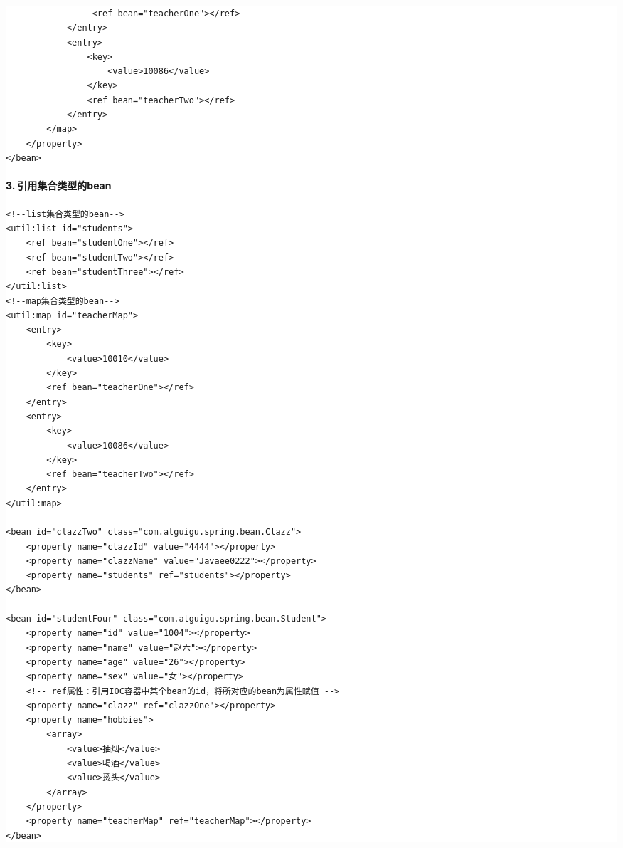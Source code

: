 ```
				 <ref bean="teacherOne"></ref>            
			</entry>            
			<entry>                
				<key>                    
					<value>10086</value>                
				</key>                
				<ref bean="teacherTwo"></ref>            
			</entry>        
		</map>    
	</property>
</bean>
```

#### 3. 引用集合类型的bean

```
<!--list集合类型的bean-->
<util:list id="students">    
	<ref bean="studentOne"></ref>    
	<ref bean="studentTwo"></ref>    
	<ref bean="studentThree"></ref>
</util:list>
<!--map集合类型的bean-->
<util:map id="teacherMap">    
	<entry>        
		<key>            
			<value>10010</value>        
		</key>        
		<ref bean="teacherOne"></ref>    
	</entry>    
	<entry>        
		<key>            
			<value>10086</value>        
		</key>        
		<ref bean="teacherTwo"></ref>    
	</entry>
</util:map>

<bean id="clazzTwo" class="com.atguigu.spring.bean.Clazz">    
	<property name="clazzId" value="4444"></property>    
	<property name="clazzName" value="Javaee0222"></property>    
	<property name="students" ref="students"></property>
</bean>

<bean id="studentFour" class="com.atguigu.spring.bean.Student">    
	<property name="id" value="1004"></property>    
	<property name="name" value="赵六"></property>    
	<property name="age" value="26"></property>    
	<property name="sex" value="女"></property>    
	<!-- ref属性：引用IOC容器中某个bean的id，将所对应的bean为属性赋值 -->    
	<property name="clazz" ref="clazzOne"></property>    
	<property name="hobbies">        
		<array>            
			<value>抽烟</value>            
			<value>喝酒</value>            
			<value>烫头</value>        
		</array>    
	</property>    
	<property name="teacherMap" ref="teacherMap"></property>
</bean>
```
